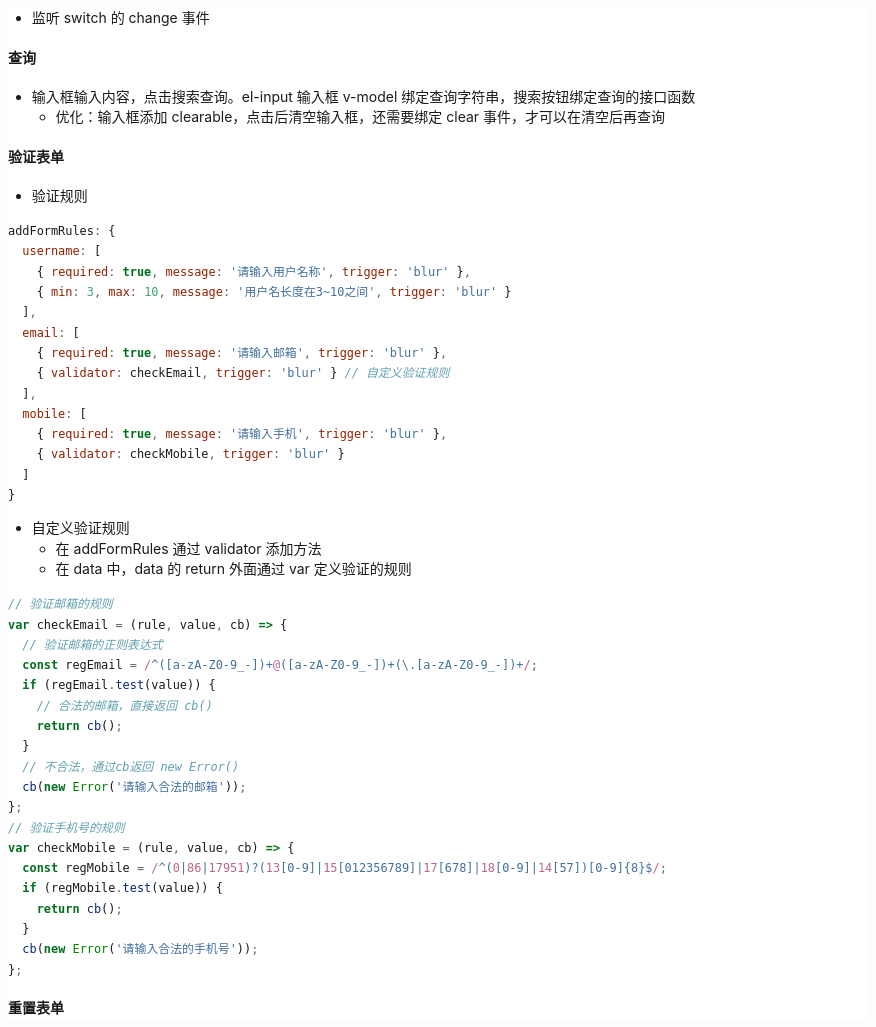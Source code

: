   - 监听 switch 的 change 事件

#### 查询

- 输入框输入内容，点击搜索查询。el-input 输入框 v-model 绑定查询字符串，搜索按钮绑定查询的接口函数
  - 优化：输入框添加 clearable，点击后清空输入框，还需要绑定 clear 事件，才可以在清空后再查询

#### 验证表单

- 验证规则

```javascript
addFormRules: {
  username: [
    { required: true, message: '请输入用户名称', trigger: 'blur' },
    { min: 3, max: 10, message: '用户名长度在3~10之间', trigger: 'blur' }
  ],
  email: [
    { required: true, message: '请输入邮箱', trigger: 'blur' },
    { validator: checkEmail, trigger: 'blur' } // 自定义验证规则
  ],
  mobile: [
    { required: true, message: '请输入手机', trigger: 'blur' },
    { validator: checkMobile, trigger: 'blur' }
  ]
}
```

- 自定义验证规则
  - 在 addFormRules 通过 validator 添加方法
  - 在 data 中，data 的 return 外面通过 var 定义验证的规则

```javascript
// 验证邮箱的规则
var checkEmail = (rule, value, cb) => {
  // 验证邮箱的正则表达式
  const regEmail = /^([a-zA-Z0-9_-])+@([a-zA-Z0-9_-])+(\.[a-zA-Z0-9_-])+/;
  if (regEmail.test(value)) {
    // 合法的邮箱，直接返回 cb()
    return cb();
  }
  // 不合法，通过cb返回 new Error()
  cb(new Error('请输入合法的邮箱'));
};
// 验证手机号的规则
var checkMobile = (rule, value, cb) => {
  const regMobile = /^(0|86|17951)?(13[0-9]|15[012356789]|17[678]|18[0-9]|14[57])[0-9]{8}$/;
  if (regMobile.test(value)) {
    return cb();
  }
  cb(new Error('请输入合法的手机号'));
};
```

#### 重置表单
